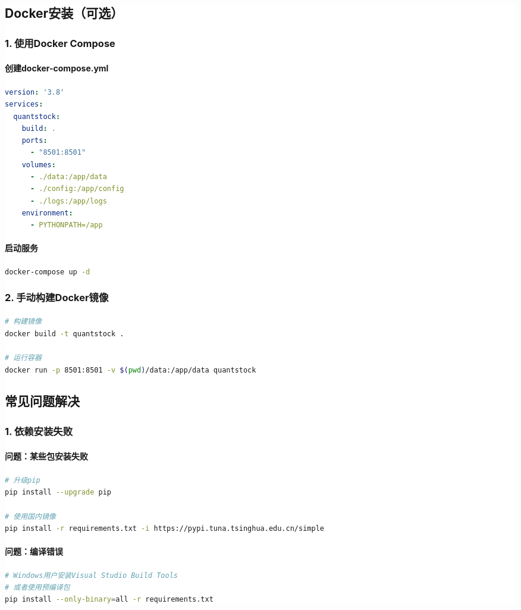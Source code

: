 ## Docker安装（可选）

### 1. 使用Docker Compose

#### 创建docker-compose.yml
```yaml
version: '3.8'
services:
  quantstock:
    build: .
    ports:
      - "8501:8501"
    volumes:
      - ./data:/app/data
      - ./config:/app/config
      - ./logs:/app/logs
    environment:
      - PYTHONPATH=/app
```

#### 启动服务
```bash
docker-compose up -d
```

### 2. 手动构建Docker镜像

```bash
# 构建镜像
docker build -t quantstock .

# 运行容器
docker run -p 8501:8501 -v $(pwd)/data:/app/data quantstock
```

## 常见问题解决

### 1. 依赖安装失败

#### 问题：某些包安装失败
```bash
# 升级pip
pip install --upgrade pip

# 使用国内镜像
pip install -r requirements.txt -i https://pypi.tuna.tsinghua.edu.cn/simple
```

#### 问题：编译错误
```bash
# Windows用户安装Visual Studio Build Tools
# 或者使用预编译包
pip install --only-binary=all -r requirements.txt
```
